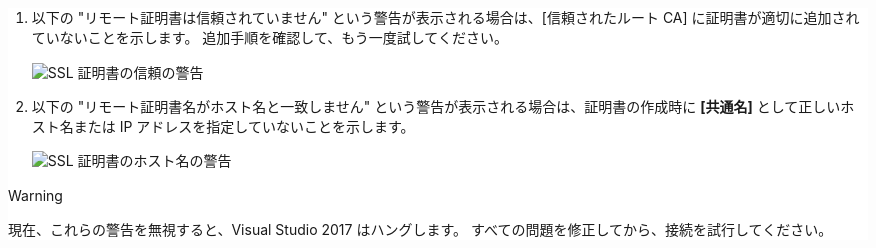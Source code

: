 1. 以下の "リモート証明書は信頼されていません" という警告が表示される場合は、[信頼されたルート CA] に証明書が適切に追加されていないことを示します。 追加手順を確認して、もう一度試してください。

    ![SSL 証明書の信頼の警告](~/python/media/remote-debugging-ssl-warning.png)

1. 以下の "リモート証明書名がホスト名と一致しません" という警告が表示される場合は、証明書の作成時に **[共通名]** として正しいホスト名または IP アドレスを指定していないことを示します。

    ![SSL 証明書のホスト名の警告](~/python/media/remote-debugging-ssl-warning2.png)

> [!Warning]
> 現在、これらの警告を無視すると、Visual Studio 2017 はハングします。 すべての問題を修正してから、接続を試行してください。

